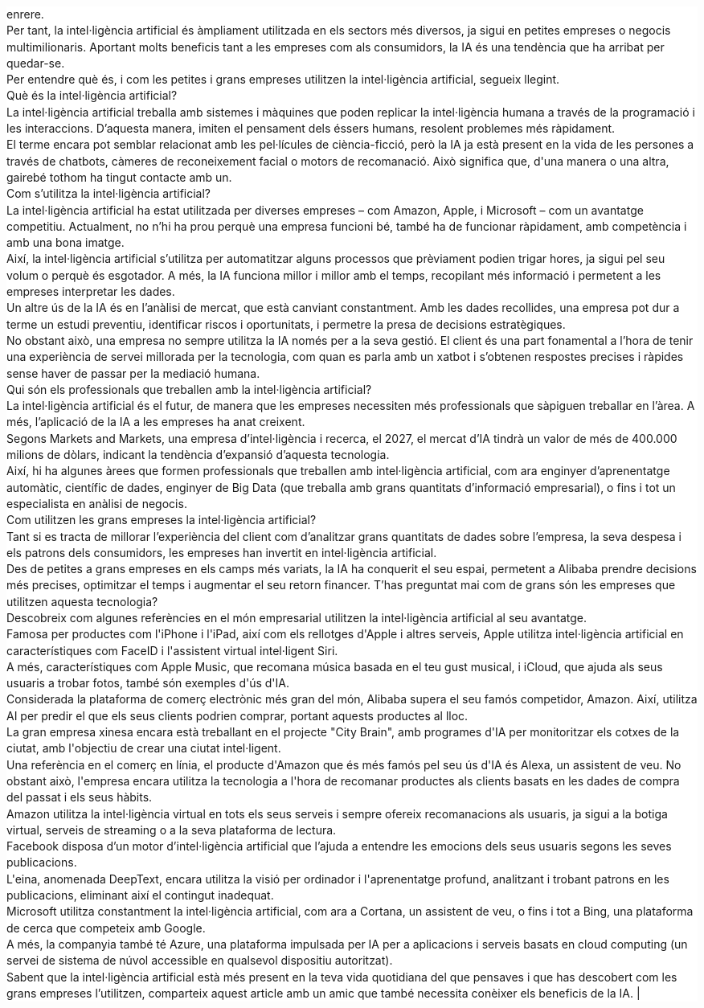 enrere.<br/>Per tant, la intel·ligència artificial és àmpliament utilitzada en els sectors més diversos, ja sigui en petites empreses o negocis multimilionaris. Aportant molts beneficis tant a les empreses com als consumidors, la IA és una tendència que ha arribat per quedar-se.<br/>Per entendre què és, i com les petites i grans empreses utilitzen la intel·ligència artificial, segueix llegint.<br/>Què és la intel·ligència artificial?<br/>La intel·ligència artificial treballa amb sistemes i màquines que poden replicar la intel·ligència humana a través de la programació i les interaccions. D’aquesta manera, imiten el pensament dels éssers humans, resolent problemes més ràpidament.<br/>El terme encara pot semblar relacionat amb les pel·lícules de ciència-ficció, però la IA ja està present en la vida de les persones a través de chatbots, càmeres de reconeixement facial o motors de recomanació. Això significa que, d'una manera o una altra, gairebé tothom ha tingut contacte amb un.<br/>Com s’utilitza la intel·ligència artificial?<br/>La intel·ligència artificial ha estat utilitzada per diverses empreses – com Amazon, Apple, i Microsoft – com un avantatge competitiu. Actualment, no n’hi ha prou perquè una empresa funcioni bé, també ha de funcionar ràpidament, amb competència i amb una bona imatge.<br/>Així, la intel·ligència artificial s’utilitza per automatitzar alguns processos que prèviament podien trigar hores, ja sigui pel seu volum o perquè és esgotador. A més, la IA funciona millor i millor amb el temps, recopilant més informació i permetent a les empreses interpretar les dades.<br/>Un altre ús de la IA és en l’anàlisi de mercat, que està canviant constantment. Amb les dades recollides, una empresa pot dur a terme un estudi preventiu, identificar riscos i oportunitats, i permetre la presa de decisions estratègiques.<br/>No obstant això, una empresa no sempre utilitza la IA només per a la seva gestió. El client és una part fonamental a l’hora de tenir una experiència de servei millorada per la tecnologia, com quan es parla amb un xatbot i s’obtenen respostes precises i ràpides sense haver de passar per la mediació humana.<br/>Qui són els professionals que treballen amb la intel·ligència artificial?<br/>La intel·ligència artificial és el futur, de manera que les empreses necessiten més professionals que sàpiguen treballar en l’àrea. A més, l’aplicació de la IA a les empreses ha anat creixent.<br/>Segons Markets and Markets, una empresa d’intel·ligència i recerca, el 2027, el mercat d’IA tindrà un valor de més de 400.000 milions de dòlars, indicant la tendència d’expansió d’aquesta tecnologia.<br/>Així, hi ha algunes àrees que formen professionals que treballen amb intel·ligència artificial, com ara enginyer d’aprenentatge automàtic, científic de dades, enginyer de Big Data (que treballa amb grans quantitats d’informació empresarial), o fins i tot un especialista en anàlisi de negocis.<br/>Com utilitzen les grans empreses la intel·ligència artificial?<br/>Tant si es tracta de millorar l’experiència del client com d’analitzar grans quantitats de dades sobre l’empresa, la seva despesa i els patrons dels consumidors, les empreses han invertit en intel·ligència artificial.<br/>Des de petites a grans empreses en els camps més variats, la IA ha conquerit el seu espai, permetent a Alibaba prendre decisions més precises, optimitzar el temps i augmentar el seu retorn financer. T’has preguntat mai com de grans són les empreses que utilitzen aquesta tecnologia?<br/>Descobreix com algunes referències en el món empresarial utilitzen la intel·ligència artificial al seu avantatge.<br/>Famosa per productes com l'iPhone i l'iPad, així com els rellotges d'Apple i altres serveis, Apple utilitza intel·ligència artificial en característiques com FaceID i l'assistent virtual intel·ligent Siri.<br/>A més, característiques com Apple Music, que recomana música basada en el teu gust musical, i iCloud, que ajuda als seus usuaris a trobar fotos, també són exemples d'ús d'IA.<br/>Considerada la plataforma de comerç electrònic més gran del món, Alibaba supera el seu famós competidor, Amazon. Així, utilitza AI per predir el que els seus clients podrien comprar, portant aquests productes al lloc.<br/>La gran empresa xinesa encara està treballant en el projecte "City Brain", amb programes d'IA per monitoritzar els cotxes de la ciutat, amb l'objectiu de crear una ciutat intel·ligent.<br/>Una referència en el comerç en línia, el producte d'Amazon que és més famós pel seu ús d'IA és Alexa, un assistent de veu. No obstant això, l'empresa encara utilitza la tecnologia a l'hora de recomanar productes als clients basats en les dades de compra del passat i els seus hàbits.<br/>Amazon utilitza la intel·ligència virtual en tots els seus serveis i sempre ofereix recomanacions als usuaris, ja sigui a la botiga virtual, serveis de streaming o a la seva plataforma de lectura.<br/>Facebook disposa d’un motor d’intel·ligència artificial que l’ajuda a entendre les emocions dels seus usuaris segons les seves publicacions.<br/>L'eina, anomenada DeepText, encara utilitza la visió per ordinador i l'aprenentatge profund, analitzant i trobant patrons en les publicacions, eliminant així el contingut inadequat.<br/>Microsoft utilitza constantment la intel·ligència artificial, com ara a Cortana, un assistent de veu, o fins i tot a Bing, una plataforma de cerca que competeix amb Google.<br/>A més, la companyia també té Azure, una plataforma impulsada per IA per a aplicacions i serveis basats en cloud computing (un servei de sistema de núvol accessible en qualsevol dispositiu autoritzat).<br/>Sabent que la intel·ligència artificial està més present en la teva vida quotidiana del que pensaves i que has descobert com les grans empreses l’utilitzen, comparteix aquest article amb un amic que també necessita conèixer els beneficis de la IA. |